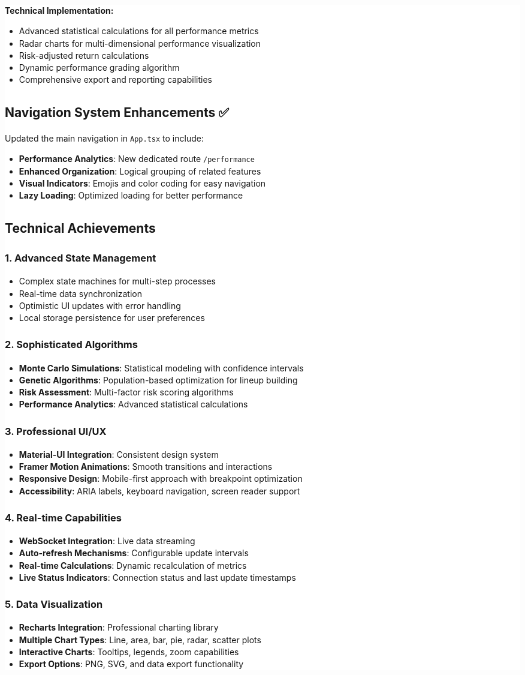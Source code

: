 **Technical Implementation:**

- Advanced statistical calculations for all performance metrics
- Radar charts for multi-dimensional performance visualization
- Risk-adjusted return calculations
- Dynamic performance grading algorithm
- Comprehensive export and reporting capabilities

## Navigation System Enhancements ✅

Updated the main navigation in `App.tsx` to include:

- **Performance Analytics**: New dedicated route `/performance`
- **Enhanced Organization**: Logical grouping of related features
- **Visual Indicators**: Emojis and color coding for easy navigation
- **Lazy Loading**: Optimized loading for better performance

## Technical Achievements

### 1. Advanced State Management

- Complex state machines for multi-step processes
- Real-time data synchronization
- Optimistic UI updates with error handling
- Local storage persistence for user preferences

### 2. Sophisticated Algorithms

- **Monte Carlo Simulations**: Statistical modeling with confidence intervals
- **Genetic Algorithms**: Population-based optimization for lineup building
- **Risk Assessment**: Multi-factor risk scoring algorithms
- **Performance Analytics**: Advanced statistical calculations

### 3. Professional UI/UX

- **Material-UI Integration**: Consistent design system
- **Framer Motion Animations**: Smooth transitions and interactions
- **Responsive Design**: Mobile-first approach with breakpoint optimization
- **Accessibility**: ARIA labels, keyboard navigation, screen reader support

### 4. Real-time Capabilities

- **WebSocket Integration**: Live data streaming
- **Auto-refresh Mechanisms**: Configurable update intervals
- **Real-time Calculations**: Dynamic recalculation of metrics
- **Live Status Indicators**: Connection status and last update timestamps

### 5. Data Visualization

- **Recharts Integration**: Professional charting library
- **Multiple Chart Types**: Line, area, bar, pie, radar, scatter plots
- **Interactive Charts**: Tooltips, legends, zoom capabilities
- **Export Options**: PNG, SVG, and data export functionality
